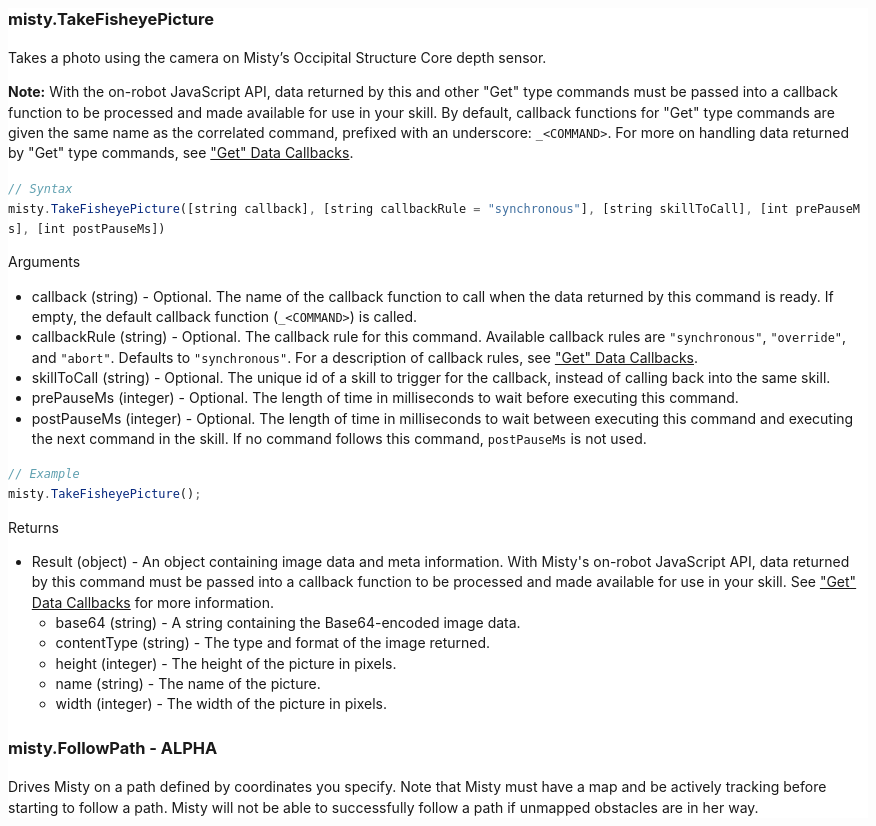 ### misty.TakeFisheyePicture

Takes a photo using the camera on Misty’s Occipital Structure Core depth sensor.

**Note:** With the on-robot JavaScript API, data returned by this and other "Get" type commands must be passed into a callback function to be processed and made available for use in your skill. By default, callback functions for "Get" type commands are given the same name as the correlated command, prefixed with an underscore: `_<COMMAND>`. For more on handling data returned by "Get" type commands, see ["Get" Data Callbacks](../../../misty-ii/coding-misty/javascript-sdk-architecture/#-quot-get-quot-data-callbacks).

```JavaScript
// Syntax
misty.TakeFisheyePicture([string callback], [string callbackRule = "synchronous"], [string skillToCall], [int prePauseMs], [int postPauseMs])
```

Arguments
* callback (string) - Optional. The name of the callback function to call when the data returned by this command is ready. If empty, the default callback function (`_<COMMAND>`) is called.
* callbackRule (string) - Optional. The callback rule for this command. Available callback rules are `"synchronous"`, `"override"`, and `"abort"`. Defaults to `"synchronous"`. For a description of callback rules, see ["Get" Data Callbacks](../../../misty-ii/coding-misty/javascript-sdk-architecture/#-quot-get-quot-data-callbacks).
* skillToCall (string) - Optional. The unique id of a skill to trigger for the callback, instead of calling back into the same skill.
* prePauseMs (integer) - Optional. The length of time in milliseconds to wait before executing this command.
* postPauseMs (integer) - Optional. The length of time in milliseconds to wait between executing this command and executing the next command in the skill. If no command follows this command, `postPauseMs` is not used.

```JavaScript
// Example
misty.TakeFisheyePicture();
```

Returns

- Result (object) -  An object containing image data and meta information. With Misty's on-robot JavaScript API, data returned by this command must be passed into a callback function to be processed and made available for use in your skill. See ["Get" Data Callbacks](../../../misty-ii/coding-misty/javascript-sdk-architecture/#-quot-get-quot-data-callbacks) for more information.
  - base64 (string) - A string containing the Base64-encoded image data.
  - contentType (string) - The type and format of the image returned.
  - height (integer) - The height of the picture in pixels.
  - name (string) - The name of the picture.
  - width (integer) - The width of the picture in pixels.



### misty.FollowPath - ALPHA
Drives Misty on a path defined by coordinates you specify. Note that Misty must have a map and be actively tracking before starting to follow a path. Misty will not be able to successfully follow a path if unmapped obstacles are in her way.
